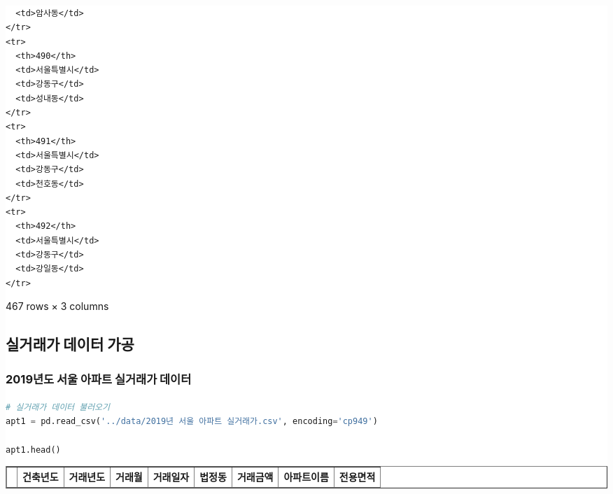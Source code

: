      <td>암사동</td>
    </tr>
    <tr>
      <th>490</th>
      <td>서울특별시</td>
      <td>강동구</td>
      <td>성내동</td>
    </tr>
    <tr>
      <th>491</th>
      <td>서울특별시</td>
      <td>강동구</td>
      <td>천호동</td>
    </tr>
    <tr>
      <th>492</th>
      <td>서울특별시</td>
      <td>강동구</td>
      <td>강일동</td>
    </tr>
  </tbody>
</table>
<p>467 rows × 3 columns</p>
</div>



## 실거래가 데이터 가공

### 2019년도 서울 아파트 실거래가 데이터


```python
# 실거래가 데이터 불러오기
apt1 = pd.read_csv('../data/2019년 서울 아파트 실거래가.csv', encoding='cp949')

apt1.head()
```




<div>
<style scoped>
    .dataframe tbody tr th:only-of-type {
        vertical-align: middle;
    }

    .dataframe tbody tr th {
        vertical-align: top;
    }

    .dataframe thead th {
        text-align: right;
    }
</style>
<table border="1" class="dataframe">
  <thead>
    <tr style="text-align: right;">
      <th></th>
      <th>건축년도</th>
      <th>거래년도</th>
      <th>거래월</th>
      <th>거래일자</th>
      <th>법정동</th>
      <th>거래금액</th>
      <th>아파트이름</th>
      <th>전용면적</th>